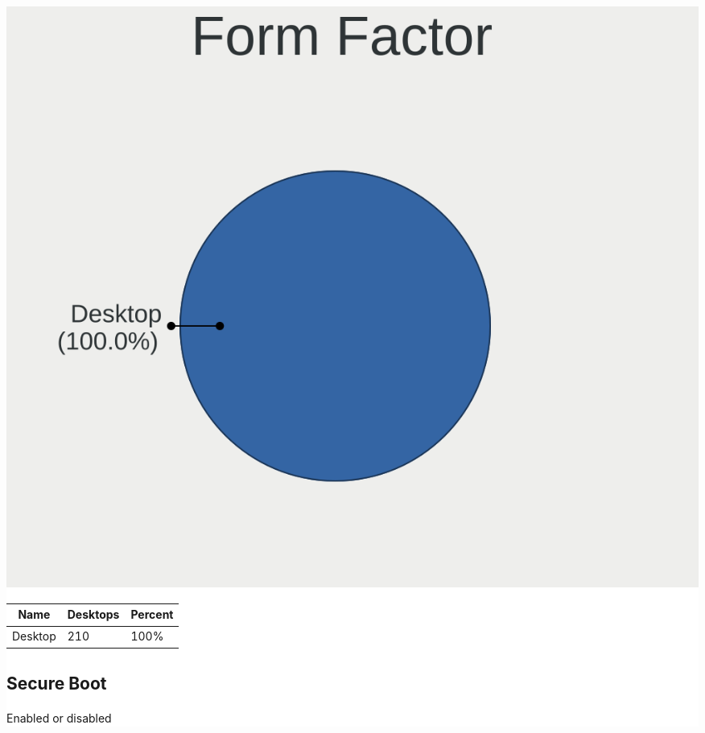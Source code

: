 ![Form Factor](./images/pie_chart/node_formfactor.svg)


| Name    | Desktops | Percent |
|---------|----------|---------|
| Desktop | 210      | 100%    |

Secure Boot
-----------

Enabled or disabled
